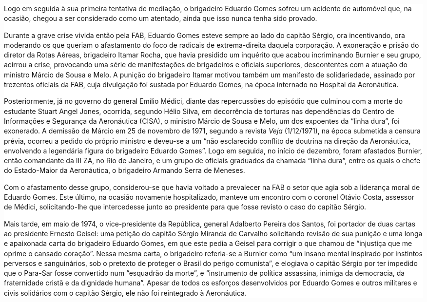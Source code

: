 Logo em seguida à sua primeira tentativa de mediação, o brigadeiro
Eduardo Gomes sofreu um acidente de automóvel que, na ocasião, chegou a
ser considerado como um atentado, ainda que isso nunca tenha sido
provado.

Durante a grave crise vivida então pela FAB, Eduardo Gomes esteve sempre
ao lado do capitão Sérgio, ora incentivando, ora moderando os que
queriam o afastamento do foco de radicais de extrema-direita daquela
corporação. A exoneração e prisão do diretor da Rotas Aéreas, brigadeiro
Itamar Rocha, que havia presidido um inquérito que acabou incriminando
Burnier e seu grupo, acirrou a crise, provocando uma série de
manifestações de brigadeiros e oficiais superiores, descontentes com a
atuação do ministro Márcio de Sousa e Melo. A punição do brigadeiro
Itamar motivou também um manifesto de solidariedade, assinado por
trezentos oficiais da FAB, cuja divulgação foi sustada por Eduardo
Gomes, na época internado no Hospital da Aeronáutica.

Posteriormente, já no governo do general Emílio Médici, diante das
repercussões do episódio que culminou com a morte do estudante Stuart
Angel Jones, ocorrida, segundo Hélio Silva, em decorrência de torturas
nas dependências do Centro de Informações e Segurança da Aeronáutica
(CISA), o ministro Márcio de Sousa e Melo, um dos expoentes da “linha
dura”, foi exonerado. A demissão de Márcio em 25 de novembro de 1971,
segundo a revista *Veja* (1/12/1971), na época submetida a censura
prévia, ocorreu a pedido do próprio ministro e deveu-se a um “não
esclarecido conflito de doutrina na direção da Aeronáutica, envolvendo a
legendária figura do brigadeiro Eduardo Gomes”. Logo em seguida, no
início de dezembro, foram afastados Burnier, então comandante da III ZA,
no Rio de Janeiro, e um grupo de oficiais graduados da chamada “linha
dura”, entre os quais o chefe do Estado-Maior da Aeronáutica, o
brigadeiro Armando Serra de Meneses.

Com o afastamento desse grupo, considerou-se que havia voltado a
prevalecer na FAB o setor que agia sob a liderança moral de Eduardo
Gomes. Este último, na ocasião novamente hospitalizado, manteve um
encontro com o coronel Otávio Costa, assessor de Médici, solicitando-lhe
que intercedesse junto ao presidente para que fosse revisto o caso do
capitão Sérgio.

Mais tarde, em maio de 1974, o vice-presidente da República, general
Adalberto Pereira dos Santos, foi portador de duas cartas ao presidente
Ernesto Geisel: uma petição do capitão Sérgio Miranda de Carvalho
solicitando revisão de sua punição e uma longa e apaixonada carta do
brigadeiro Eduardo Gomes, em que este pedia a Geisel para corrigir o que
chamou de “injustiça que me oprime o cansado coração”. Nessa mesma
carta, o brigadeiro referia-se a Burnier como “um insano mental
inspirado por instintos perversos e sanguinários, sob o pretexto de
proteger o Brasil do perigo comunista”, e elogiava o capitão Sérgio por
ter impedido que o Para-Sar fosse convertido num “esquadrão da morte”, e
“instrumento de política assassina, inimiga da democracia, da
fraternidade cristã e da dignidade humana”. Apesar de todos os esforços
desenvolvidos por Eduardo Gomes e outros militares e civis solidários
com o capitão Sérgio, ele não foi reintegrado à Aeronáutica.

